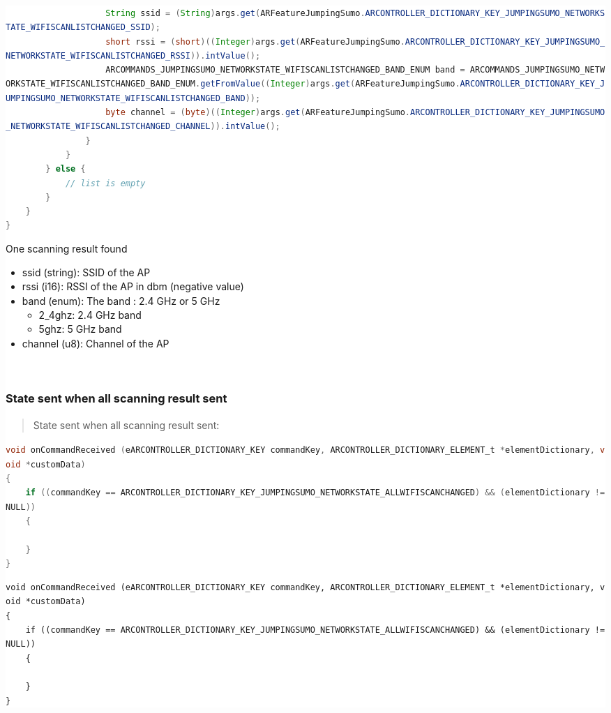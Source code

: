 ```java
                    String ssid = (String)args.get(ARFeatureJumpingSumo.ARCONTROLLER_DICTIONARY_KEY_JUMPINGSUMO_NETWORKSTATE_WIFISCANLISTCHANGED_SSID);
                    short rssi = (short)((Integer)args.get(ARFeatureJumpingSumo.ARCONTROLLER_DICTIONARY_KEY_JUMPINGSUMO_NETWORKSTATE_WIFISCANLISTCHANGED_RSSI)).intValue();
                    ARCOMMANDS_JUMPINGSUMO_NETWORKSTATE_WIFISCANLISTCHANGED_BAND_ENUM band = ARCOMMANDS_JUMPINGSUMO_NETWORKSTATE_WIFISCANLISTCHANGED_BAND_ENUM.getFromValue((Integer)args.get(ARFeatureJumpingSumo.ARCONTROLLER_DICTIONARY_KEY_JUMPINGSUMO_NETWORKSTATE_WIFISCANLISTCHANGED_BAND));
                    byte channel = (byte)((Integer)args.get(ARFeatureJumpingSumo.ARCONTROLLER_DICTIONARY_KEY_JUMPINGSUMO_NETWORKSTATE_WIFISCANLISTCHANGED_CHANNEL)).intValue();
                }
            }
        } else {
            // list is empty
        }
    }
}
```

One scanning result found<br/>


* ssid (string): SSID of the AP<br/>
* rssi (i16): RSSI of the AP in dbm (negative value)<br/>
* band (enum): The band : 2.4 GHz or 5 GHz<br/>
   * 2_4ghz: 2.4 GHz band<br/>
   * 5ghz: 5 GHz band<br/>
* channel (u8): Channel of the AP<br/>
<br/>


### <a name="JumpingSumo-NetworkState-AllWifiScanChanged">State sent when all scanning result sent</a><br/>
> State sent when all scanning result sent:

```c
void onCommandReceived (eARCONTROLLER_DICTIONARY_KEY commandKey, ARCONTROLLER_DICTIONARY_ELEMENT_t *elementDictionary, void *customData)
{
    if ((commandKey == ARCONTROLLER_DICTIONARY_KEY_JUMPINGSUMO_NETWORKSTATE_ALLWIFISCANCHANGED) && (elementDictionary != NULL))
    {

    }
}
```

```objective_c
void onCommandReceived (eARCONTROLLER_DICTIONARY_KEY commandKey, ARCONTROLLER_DICTIONARY_ELEMENT_t *elementDictionary, void *customData)
{
    if ((commandKey == ARCONTROLLER_DICTIONARY_KEY_JUMPINGSUMO_NETWORKSTATE_ALLWIFISCANCHANGED) && (elementDictionary != NULL))
    {

    }
}
```
